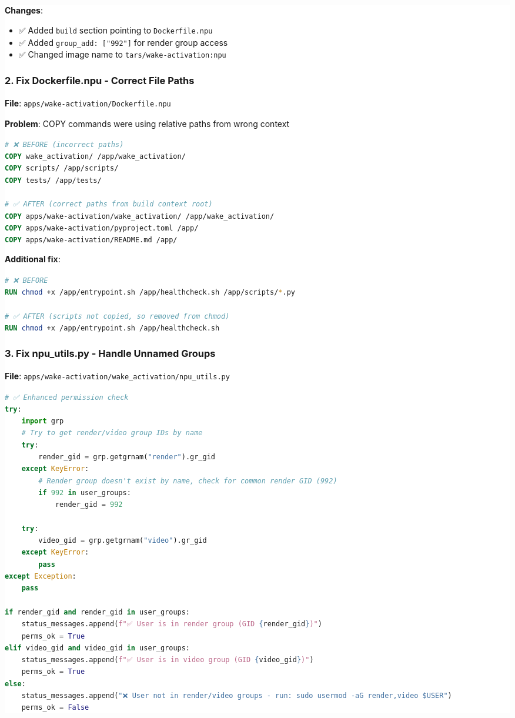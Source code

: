 **Changes**:
- ✅ Added `build` section pointing to `Dockerfile.npu`
- ✅ Added `group_add: ["992"]` for render group access
- ✅ Changed image name to `tars/wake-activation:npu`

### 2. Fix Dockerfile.npu - Correct File Paths

**File**: `apps/wake-activation/Dockerfile.npu`

**Problem**: COPY commands were using relative paths from wrong context

```dockerfile
# ❌ BEFORE (incorrect paths)
COPY wake_activation/ /app/wake_activation/
COPY scripts/ /app/scripts/
COPY tests/ /app/tests/

# ✅ AFTER (correct paths from build context root)
COPY apps/wake-activation/wake_activation/ /app/wake_activation/
COPY apps/wake-activation/pyproject.toml /app/
COPY apps/wake-activation/README.md /app/
```

**Additional fix**:
```dockerfile
# ❌ BEFORE
RUN chmod +x /app/entrypoint.sh /app/healthcheck.sh /app/scripts/*.py

# ✅ AFTER (scripts not copied, so removed from chmod)
RUN chmod +x /app/entrypoint.sh /app/healthcheck.sh
```

### 3. Fix npu_utils.py - Handle Unnamed Groups

**File**: `apps/wake-activation/wake_activation/npu_utils.py`

```python
# ✅ Enhanced permission check
try:
    import grp
    # Try to get render/video group IDs by name
    try:
        render_gid = grp.getgrnam("render").gr_gid
    except KeyError:
        # Render group doesn't exist by name, check for common render GID (992)
        if 992 in user_groups:
            render_gid = 992
    
    try:
        video_gid = grp.getgrnam("video").gr_gid
    except KeyError:
        pass
except Exception:
    pass

if render_gid and render_gid in user_groups:
    status_messages.append(f"✅ User is in render group (GID {render_gid})")
    perms_ok = True
elif video_gid and video_gid in user_groups:
    status_messages.append(f"✅ User is in video group (GID {video_gid})")
    perms_ok = True
else:
    status_messages.append("❌ User not in render/video groups - run: sudo usermod -aG render,video $USER")
    perms_ok = False
```
